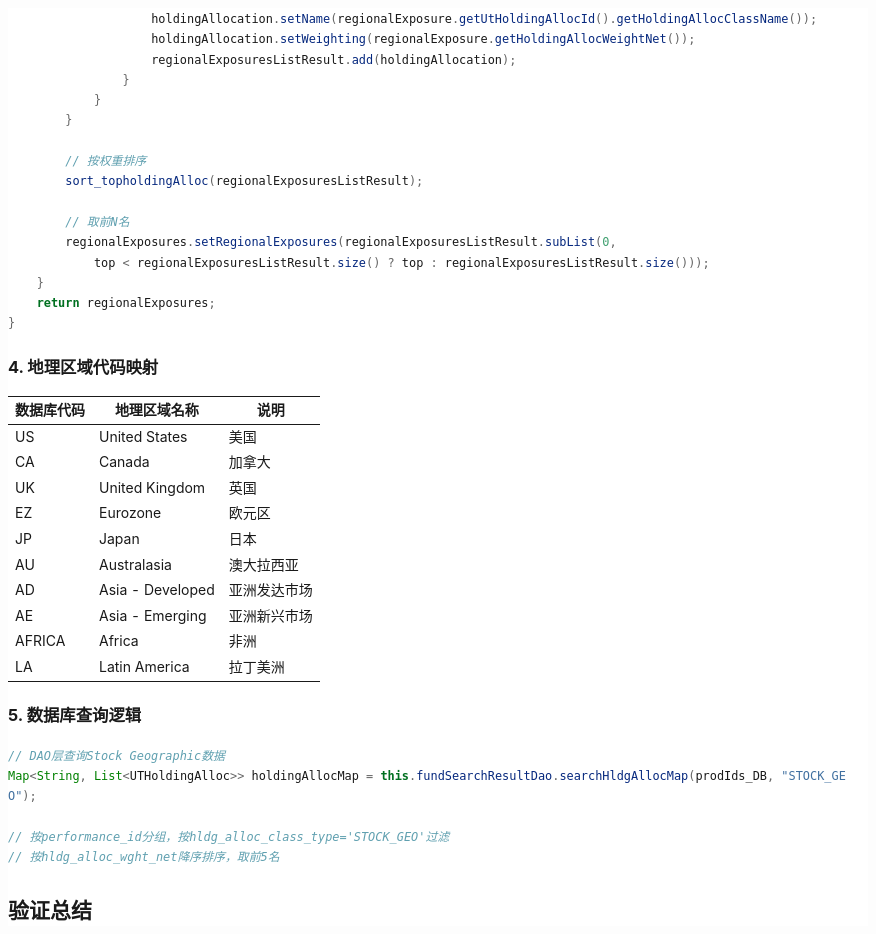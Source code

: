 ```java
                    holdingAllocation.setName(regionalExposure.getUtHoldingAllocId().getHoldingAllocClassName());
                    holdingAllocation.setWeighting(regionalExposure.getHoldingAllocWeightNet());
                    regionalExposuresListResult.add(holdingAllocation);
                }
            }
        }
        
        // 按权重排序
        sort_topholdingAlloc(regionalExposuresListResult);
        
        // 取前N名
        regionalExposures.setRegionalExposures(regionalExposuresListResult.subList(0,
            top < regionalExposuresListResult.size() ? top : regionalExposuresListResult.size()));
    }
    return regionalExposures;
}
```

### 4. 地理区域代码映射
| 数据库代码 | 地理区域名称 | 说明 |
|-----------|-------------|------|
| US | United States | 美国 |
| CA | Canada | 加拿大 |
| UK | United Kingdom | 英国 |
| EZ | Eurozone | 欧元区 |
| JP | Japan | 日本 |
| AU | Australasia | 澳大拉西亚 |
| AD | Asia - Developed | 亚洲发达市场 |
| AE | Asia - Emerging | 亚洲新兴市场 |
| AFRICA | Africa | 非洲 |
| LA | Latin America | 拉丁美洲 |

### 5. 数据库查询逻辑
```java
// DAO层查询Stock Geographic数据
Map<String, List<UTHoldingAlloc>> holdingAllocMap = this.fundSearchResultDao.searchHldgAllocMap(prodIds_DB, "STOCK_GEO");

// 按performance_id分组，按hldg_alloc_class_type='STOCK_GEO'过滤
// 按hldg_alloc_wght_net降序排序，取前5名
```

## 验证总结
